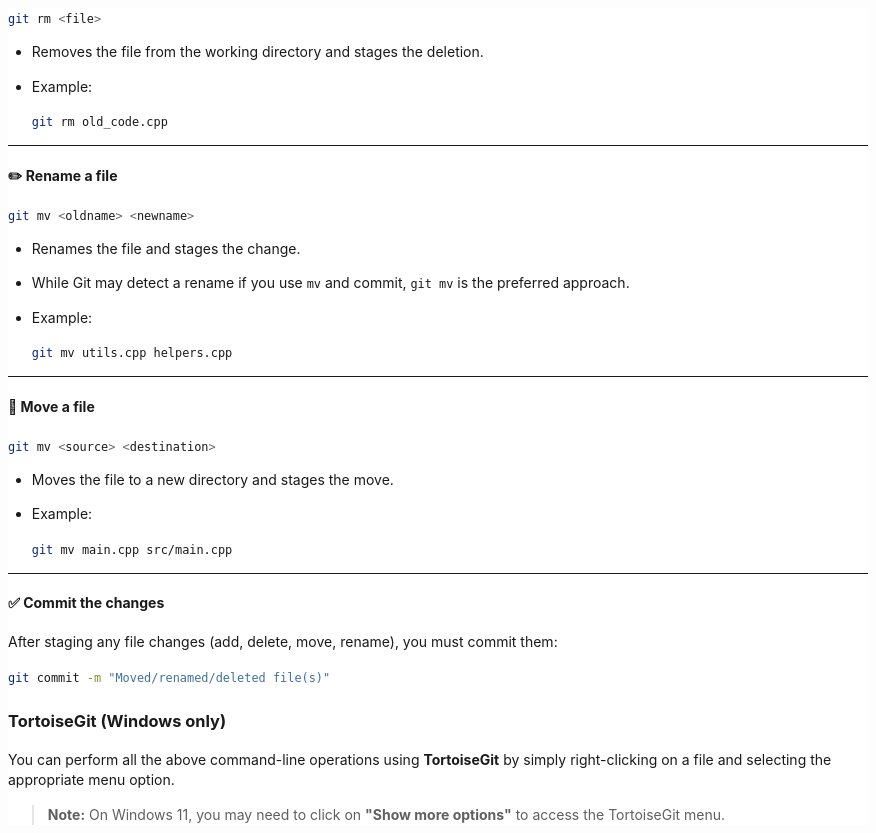 ```bash
git rm <file>
```

* Removes the file from the working directory and stages the deletion.
* Example:

  ```bash
  git rm old_code.cpp
  ```

---

#### ✏️ **Rename a file**

```bash
git mv <oldname> <newname>
```

* Renames the file and stages the change.
* While Git may detect a rename if you use `mv` and commit, `git mv` is the preferred approach.
* Example:

  ```bash
  git mv utils.cpp helpers.cpp
  ```

---

#### 📂 **Move a file**

```bash
git mv <source> <destination>
```

* Moves the file to a new directory and stages the move.
* Example:

  ```bash
  git mv main.cpp src/main.cpp
  ```

---

#### ✅ **Commit the changes**

After staging any file changes (add, delete, move, rename), you must commit them:

```bash
git commit -m "Moved/renamed/deleted file(s)"
```

### TortoiseGit (Windows only)

You can perform all the above command-line operations using **TortoiseGit** by simply right-clicking on a file and selecting the appropriate menu option.

> **Note:** On Windows 11, you may need to click on **"Show more options"** to access the TortoiseGit menu.
